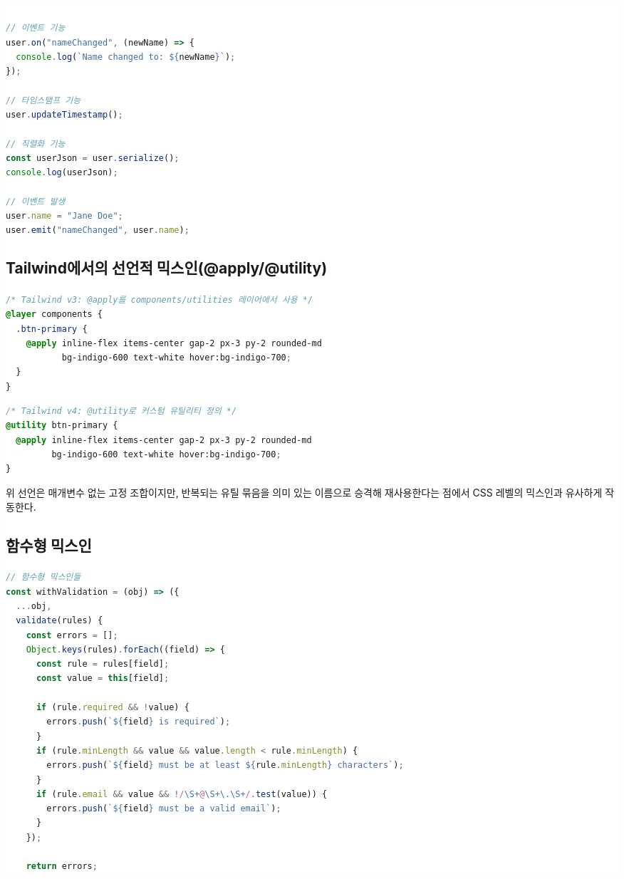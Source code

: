 ```javascript

// 이벤트 기능
user.on("nameChanged", (newName) => {
  console.log(`Name changed to: ${newName}`);
});

// 타임스탬프 기능
user.updateTimestamp();

// 직렬화 기능
const userJson = user.serialize();
console.log(userJson);

// 이벤트 발생
user.name = "Jane Doe";
user.emit("nameChanged", user.name);
```

## Tailwind에서의 선언적 믹스인(@apply/@utility)

```css
/* Tailwind v3: @apply를 components/utilities 레이어에서 사용 */
@layer components {
  .btn-primary {
    @apply inline-flex items-center gap-2 px-3 py-2 rounded-md
           bg-indigo-600 text-white hover:bg-indigo-700;
  }
}
```

```css
/* Tailwind v4: @utility로 커스텀 유틸리티 정의 */
@utility btn-primary {
  @apply inline-flex items-center gap-2 px-3 py-2 rounded-md
         bg-indigo-600 text-white hover:bg-indigo-700;
}
```

위 선언은 매개변수 없는 고정 조합이지만, 반복되는 유틸 묶음을 의미 있는 이름으로 승격해 재사용한다는 점에서 CSS 레벨의 믹스인과 유사하게 작동한다.

## 함수형 믹스인

```javascript
// 함수형 믹스인들
const withValidation = (obj) => ({
  ...obj,
  validate(rules) {
    const errors = [];
    Object.keys(rules).forEach((field) => {
      const rule = rules[field];
      const value = this[field];

      if (rule.required && !value) {
        errors.push(`${field} is required`);
      }
      if (rule.minLength && value && value.length < rule.minLength) {
        errors.push(`${field} must be at least ${rule.minLength} characters`);
      }
      if (rule.email && value && !/\S+@\S+\.\S+/.test(value)) {
        errors.push(`${field} must be a valid email`);
      }
    });

    return errors;
```